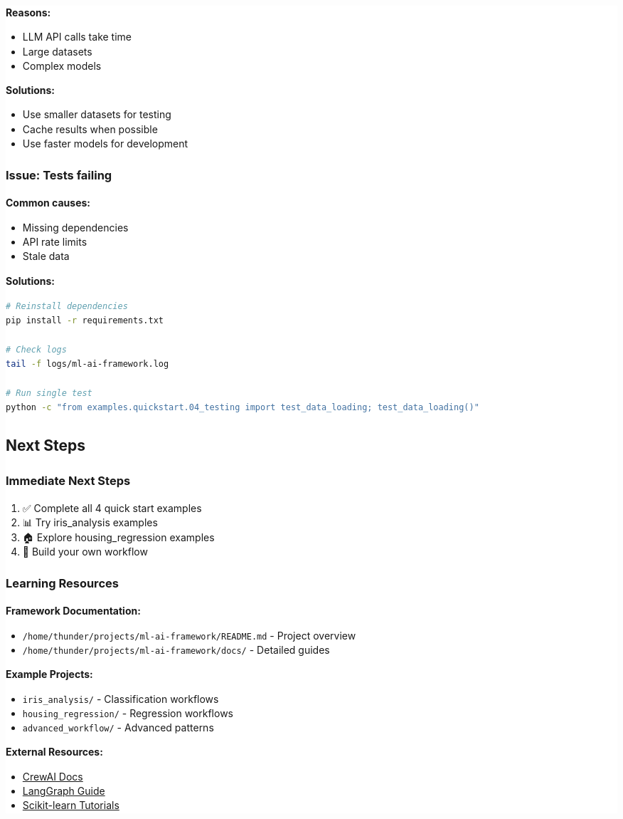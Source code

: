 **Reasons:**
- LLM API calls take time
- Large datasets
- Complex models

**Solutions:**
- Use smaller datasets for testing
- Cache results when possible
- Use faster models for development

### Issue: Tests failing

**Common causes:**
- Missing dependencies
- API rate limits
- Stale data

**Solutions:**
```bash
# Reinstall dependencies
pip install -r requirements.txt

# Check logs
tail -f logs/ml-ai-framework.log

# Run single test
python -c "from examples.quickstart.04_testing import test_data_loading; test_data_loading()"
```

## Next Steps

### Immediate Next Steps

1. ✅ Complete all 4 quick start examples
2. 📊 Try iris_analysis examples
3. 🏠 Explore housing_regression examples
4. 🚀 Build your own workflow

### Learning Resources

**Framework Documentation:**
- `/home/thunder/projects/ml-ai-framework/README.md` - Project overview
- `/home/thunder/projects/ml-ai-framework/docs/` - Detailed guides

**Example Projects:**
- `iris_analysis/` - Classification workflows
- `housing_regression/` - Regression workflows
- `advanced_workflow/` - Advanced patterns

**External Resources:**
- [CrewAI Docs](https://docs.crewai.com/)
- [LangGraph Guide](https://langchain-ai.github.io/langgraph/)
- [Scikit-learn Tutorials](https://scikit-learn.org/stable/tutorial/)
